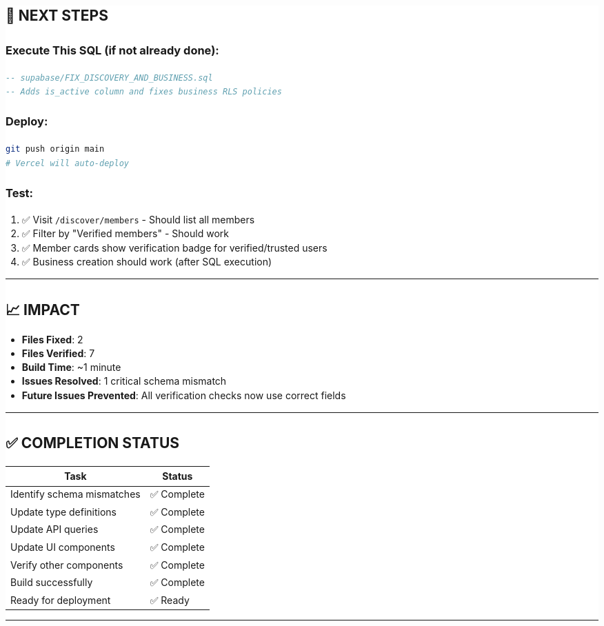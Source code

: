 
## 🚀 NEXT STEPS

### Execute This SQL (if not already done):
```sql
-- supabase/FIX_DISCOVERY_AND_BUSINESS.sql
-- Adds is_active column and fixes business RLS policies
```

### Deploy:
```bash
git push origin main
# Vercel will auto-deploy
```

### Test:
1. ✅ Visit `/discover/members` - Should list all members
2. ✅ Filter by "Verified members" - Should work
3. ✅ Member cards show verification badge for verified/trusted users
4. ✅ Business creation should work (after SQL execution)

---

## 📈 IMPACT

- **Files Fixed**: 2
- **Files Verified**: 7  
- **Build Time**: ~1 minute
- **Issues Resolved**: 1 critical schema mismatch
- **Future Issues Prevented**: All verification checks now use correct fields

---

## ✅ COMPLETION STATUS

| Task | Status |
|------|--------|
| Identify schema mismatches | ✅ Complete |
| Update type definitions | ✅ Complete |
| Update API queries | ✅ Complete |
| Update UI components | ✅ Complete |
| Verify other components | ✅ Complete |
| Build successfully | ✅ Complete |
| Ready for deployment | ✅ Ready |

---
